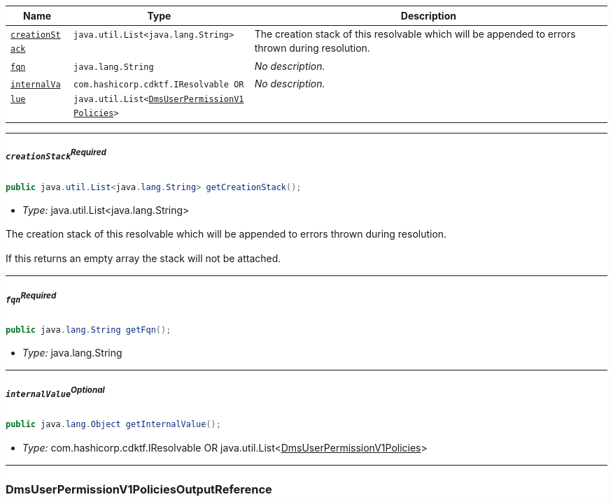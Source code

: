 | **Name** | **Type** | **Description** |
| --- | --- | --- |
| <code><a href="#@cdktf/provider-opentelekomcloud.dmsUserPermissionV1.DmsUserPermissionV1PoliciesList.property.creationStack">creationStack</a></code> | <code>java.util.List<java.lang.String></code> | The creation stack of this resolvable which will be appended to errors thrown during resolution. |
| <code><a href="#@cdktf/provider-opentelekomcloud.dmsUserPermissionV1.DmsUserPermissionV1PoliciesList.property.fqn">fqn</a></code> | <code>java.lang.String</code> | *No description.* |
| <code><a href="#@cdktf/provider-opentelekomcloud.dmsUserPermissionV1.DmsUserPermissionV1PoliciesList.property.internalValue">internalValue</a></code> | <code>com.hashicorp.cdktf.IResolvable OR java.util.List<<a href="#@cdktf/provider-opentelekomcloud.dmsUserPermissionV1.DmsUserPermissionV1Policies">DmsUserPermissionV1Policies</a>></code> | *No description.* |

---

##### `creationStack`<sup>Required</sup> <a name="creationStack" id="@cdktf/provider-opentelekomcloud.dmsUserPermissionV1.DmsUserPermissionV1PoliciesList.property.creationStack"></a>

```java
public java.util.List<java.lang.String> getCreationStack();
```

- *Type:* java.util.List<java.lang.String>

The creation stack of this resolvable which will be appended to errors thrown during resolution.

If this returns an empty array the stack will not be attached.

---

##### `fqn`<sup>Required</sup> <a name="fqn" id="@cdktf/provider-opentelekomcloud.dmsUserPermissionV1.DmsUserPermissionV1PoliciesList.property.fqn"></a>

```java
public java.lang.String getFqn();
```

- *Type:* java.lang.String

---

##### `internalValue`<sup>Optional</sup> <a name="internalValue" id="@cdktf/provider-opentelekomcloud.dmsUserPermissionV1.DmsUserPermissionV1PoliciesList.property.internalValue"></a>

```java
public java.lang.Object getInternalValue();
```

- *Type:* com.hashicorp.cdktf.IResolvable OR java.util.List<<a href="#@cdktf/provider-opentelekomcloud.dmsUserPermissionV1.DmsUserPermissionV1Policies">DmsUserPermissionV1Policies</a>>

---


### DmsUserPermissionV1PoliciesOutputReference <a name="DmsUserPermissionV1PoliciesOutputReference" id="@cdktf/provider-opentelekomcloud.dmsUserPermissionV1.DmsUserPermissionV1PoliciesOutputReference"></a>
